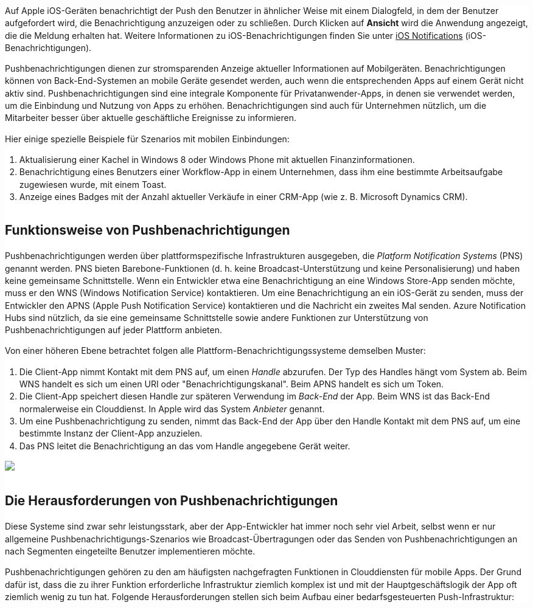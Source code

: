 Auf Apple iOS-Geräten benachrichtigt der Push den Benutzer in ähnlicher Weise mit einem Dialogfeld, in dem der Benutzer aufgefordert wird, die Benachrichtigung anzuzeigen oder zu schließen. Durch Klicken auf **Ansicht** wird die Anwendung angezeigt, die die Meldung erhalten hat. Weitere Informationen zu iOS-Benachrichtigungen finden Sie unter [iOS Notifications](http://go.microsoft.com/fwlink/?LinkId=615245) (iOS-Benachrichtigungen).

Pushbenachrichtigungen dienen zur stromsparenden Anzeige aktueller Informationen auf Mobilgeräten. Benachrichtigungen können von Back-End-Systemen an mobile Geräte gesendet werden, auch wenn die entsprechenden Apps auf einem Gerät nicht aktiv sind. Pushbenachrichtigungen sind eine integrale Komponente für Privatanwender-Apps, in denen sie verwendet werden, um die Einbindung und Nutzung von Apps zu erhöhen. Benachrichtigungen sind auch für Unternehmen nützlich, um die Mitarbeiter besser über aktuelle geschäftliche Ereignisse zu informieren.

Hier einige spezielle Beispiele für Szenarios mit mobilen Einbindungen:

1. Aktualisierung einer Kachel in Windows 8 oder Windows Phone mit aktuellen Finanzinformationen.
2. Benachrichtigung eines Benutzers einer Workflow-App in einem Unternehmen, dass ihm eine bestimmte Arbeitsaufgabe zugewiesen wurde, mit einem Toast.
3. Anzeige eines Badges mit der Anzahl aktueller Verkäufe in einer CRM-App (wie z. B. Microsoft Dynamics CRM).

## Funktionsweise von Pushbenachrichtigungen
Pushbenachrichtigungen werden über plattformspezifische Infrastrukturen ausgegeben, die *Platform Notification Systems* (PNS) genannt werden. PNS bieten Barebone-Funktionen (d. h. keine Broadcast-Unterstützung und keine Personalisierung) und haben keine gemeinsame Schnittstelle. Wenn ein Entwickler etwa eine Benachrichtigung an eine Windows Store-App senden möchte, muss er den WNS (Windows Notification Service) kontaktieren. Um eine Benachrichtigung an ein iOS-Gerät zu senden, muss der Entwickler den APNS (Apple Push Notification Service) kontaktieren und die Nachricht ein zweites Mal senden. Azure Notification Hubs sind nützlich, da sie eine gemeinsame Schnittstelle sowie andere Funktionen zur Unterstützung von Pushbenachrichtigungen auf jeder Plattform anbieten.

Von einer höheren Ebene betrachtet folgen alle Plattform-Benachrichtigungssysteme demselben Muster:

1. Die Client-App nimmt Kontakt mit dem PNS auf, um einen *Handle* abzurufen. Der Typ des Handles hängt vom System ab. Beim WNS handelt es sich um einen URI oder "Benachrichtigungskanal". Beim APNS handelt es sich um Token.
2. Die Client-App speichert diesen Handle zur späteren Verwendung im *Back-End* der App. Beim WNS ist das Back-End normalerweise ein Clouddienst. In Apple wird das System *Anbieter* genannt.
3. Um eine Pushbenachrichtigung zu senden, nimmt das Back-End der App über den Handle Kontakt mit dem PNS auf, um eine bestimmte Instanz der Client-App anzuzielen.
4. Das PNS leitet die Benachrichtigung an das vom Handle angegebene Gerät weiter.

![][0]

## Die Herausforderungen von Pushbenachrichtigungen
Diese Systeme sind zwar sehr leistungsstark, aber der App-Entwickler hat immer noch sehr viel Arbeit, selbst wenn er nur allgemeine Pushbenachrichtigungs-Szenarios wie Broadcast-Übertragungen oder das Senden von Pushbenachrichtigungen an nach Segmenten eingeteilte Benutzer implementieren möchte.

Pushbenachrichtigungen gehören zu den am häufigsten nachgefragten Funktionen in Clouddiensten für mobile Apps. Der Grund dafür ist, dass die zu ihrer Funktion erforderliche Infrastruktur ziemlich komplex ist und mit der Hauptgeschäftslogik der App oft ziemlich wenig zu tun hat. Folgende Herausforderungen stellen sich beim Aufbau einer bedarfsgesteuerten Push-Infrastruktur:


[0]: ./media/notification-hubs-overview/registration-diagram.png
[1]: ./media/notification-hubs-overview/notification-hub-diagram.png
[Wie Kunden Notification Hubs verwenden]: http://azure.microsoft.com/services/notification-hubs
[Lernprogramme und Anleitungen zu Notification Hubs]: http://azure.microsoft.com/documentation/services/notification-hubs
[iOS]: http://azure.microsoft.com/documentation/articles/notification-hubs-ios-get-started
[Android]: http://azure.microsoft.com/documentation/articles/notification-hubs-android-get-started
[Windows Universal]: http://azure.microsoft.com/documentation/articles/notification-hubs-windows-store-dotnet-get-started
[Windows Phone]: http://azure.microsoft.com/documentation/articles/notification-hubs-windows-phone-get-started
[Kindle]: http://azure.microsoft.com/documentation/articles/notification-hubs-kindle-get-started
[Xamarin.iOS]: http://azure.microsoft.com/documentation/articles/partner-xamarin-notification-hubs-ios-get-started
[Xamarin.Android]: http://azure.microsoft.com/documentation/articles/partner-xamarin-notification-hubs-android-get-started
[Microsoft.WindowsAzure.Messaging.NotificationHub]: http://msdn.microsoft.com/library/microsoft.windowsazure.messaging.notificationhub.aspx
[Microsoft.ServiceBus.Notifications]: http://msdn.microsoft.com/library/microsoft.servicebus.notifications.aspx
[Mobile App Service-Apps]: https://azure.microsoft.com/documentation/articles/app-service-mobile-value-prop/
[Vorlagen]: notification-hubs-templates-cross-platform-push-messages.md
[Azure-Portal]: https://portal.azure.com
[tags]: (http://msdn.microsoft.com/library/azure/dn530749.aspx)